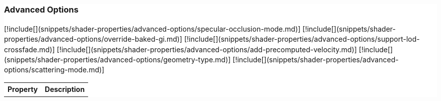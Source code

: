 ### Advanced Options
<table>
<tr>
<th>Property</th>
<th>Description</th>
</tr>
[!include[](snippets/shader-properties/advanced-options/specular-occlusion-mode.md)]
[!include[](snippets/shader-properties/advanced-options/override-baked-gi.md)]
[!include[](snippets/shader-properties/advanced-options/support-lod-crossfade.md)]
[!include[](snippets/shader-properties/advanced-options/add-precomputed-velocity.md)]
[!include[](snippets/shader-properties/advanced-options/geometry-type.md)]
[!include[](snippets/shader-properties/advanced-options/scattering-mode.md)]
</table>
